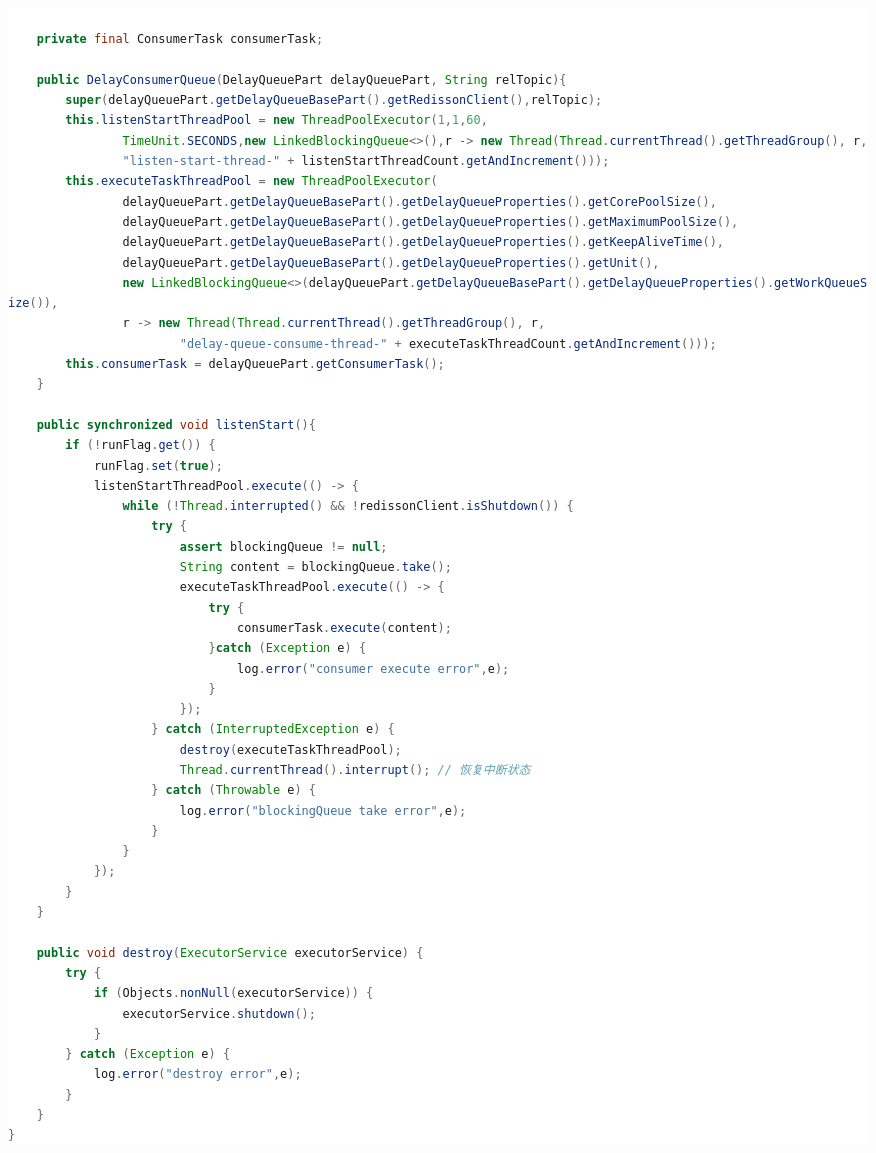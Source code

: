 ```java
    
    private final ConsumerTask consumerTask;
    
    public DelayConsumerQueue(DelayQueuePart delayQueuePart, String relTopic){
        super(delayQueuePart.getDelayQueueBasePart().getRedissonClient(),relTopic);
        this.listenStartThreadPool = new ThreadPoolExecutor(1,1,60, 
                TimeUnit.SECONDS,new LinkedBlockingQueue<>(),r -> new Thread(Thread.currentThread().getThreadGroup(), r,
                "listen-start-thread-" + listenStartThreadCount.getAndIncrement()));
        this.executeTaskThreadPool = new ThreadPoolExecutor(
                delayQueuePart.getDelayQueueBasePart().getDelayQueueProperties().getCorePoolSize(),
                delayQueuePart.getDelayQueueBasePart().getDelayQueueProperties().getMaximumPoolSize(),
                delayQueuePart.getDelayQueueBasePart().getDelayQueueProperties().getKeepAliveTime(),
                delayQueuePart.getDelayQueueBasePart().getDelayQueueProperties().getUnit(),
                new LinkedBlockingQueue<>(delayQueuePart.getDelayQueueBasePart().getDelayQueueProperties().getWorkQueueSize()),
                r -> new Thread(Thread.currentThread().getThreadGroup(), r, 
                        "delay-queue-consume-thread-" + executeTaskThreadCount.getAndIncrement()));
        this.consumerTask = delayQueuePart.getConsumerTask();
    }
    
    public synchronized void listenStart(){
        if (!runFlag.get()) {
            runFlag.set(true);
            listenStartThreadPool.execute(() -> {
                while (!Thread.interrupted() && !redissonClient.isShutdown()) {
                    try {
                        assert blockingQueue != null;
                        String content = blockingQueue.take();
                        executeTaskThreadPool.execute(() -> {
                            try {
                                consumerTask.execute(content);
                            }catch (Exception e) {
                                log.error("consumer execute error",e);
                            }
                        });
                    } catch (InterruptedException e) {
                        destroy(executeTaskThreadPool);
                        Thread.currentThread().interrupt(); // 恢复中断状态
                    } catch (Throwable e) {
                        log.error("blockingQueue take error",e);
                    }
                }
            });
        }
    }
    
    public void destroy(ExecutorService executorService) {
        try {
            if (Objects.nonNull(executorService)) {
                executorService.shutdown();
            }
        } catch (Exception e) {
            log.error("destroy error",e);
        }
    }
}
```
